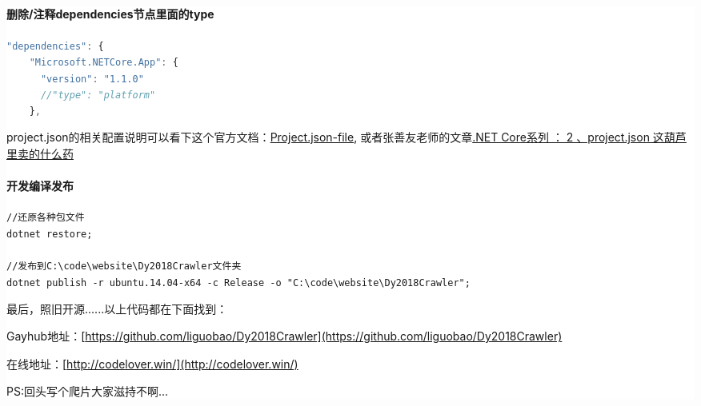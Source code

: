 #### 删除/注释dependencies节点里面的type

```javascript
"dependencies": {
    "Microsoft.NETCore.App": {
      "version": "1.1.0"
      //"type": "platform"
    },
```

project.json的相关配置说明可以看下这个官方文档：[Project.json-file](https://github.com/aspnet/Home/wiki/Project.json-file),
或者张善友老师的文章[.NET Core系列 ： 2 、project.json 这葫芦里卖的什么药](http://www.cnblogs.com/shanyou/p/5693453.html)

#### 开发编译发布
```shell
//还原各种包文件
dotnet restore;

//发布到C:\code\website\Dy2018Crawler文件夹
dotnet publish -r ubuntu.14.04-x64 -c Release -o "C:\code\website\Dy2018Crawler";

```

最后，照旧开源......以上代码都在下面找到：

Gayhub地址：[https://github.com/liguobao/Dy2018Crawler](https://github.com/liguobao/Dy2018Crawler)

在线地址：[http://codelover.win/](http://codelover.win/)


PS:回头写个爬片大家滋持不啊...























